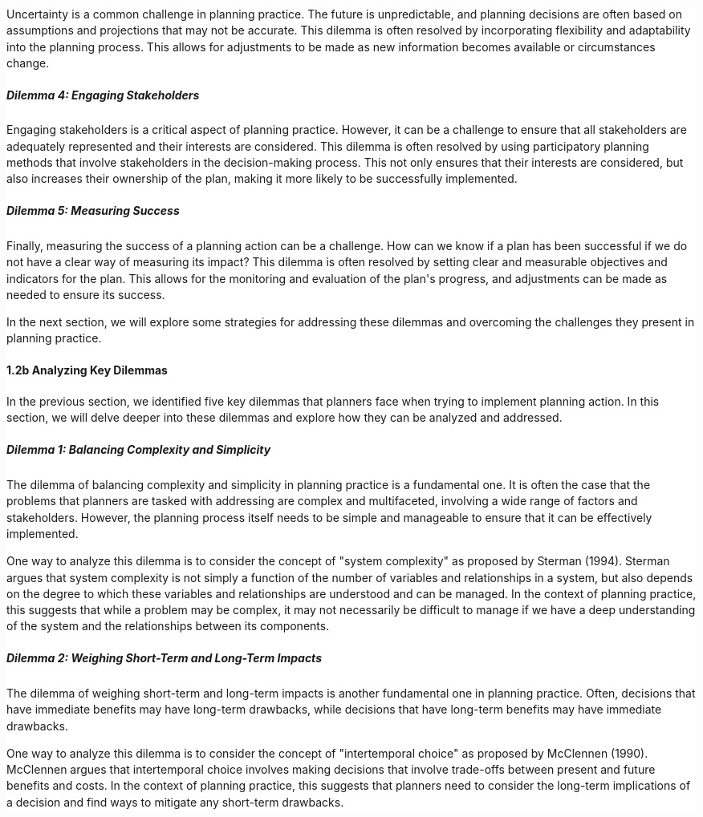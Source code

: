 Uncertainty is a common challenge in planning practice. The future is unpredictable, and planning decisions are often based on assumptions and projections that may not be accurate. This dilemma is often resolved by incorporating flexibility and adaptability into the planning process. This allows for adjustments to be made as new information becomes available or circumstances change.

##### Dilemma 4: Engaging Stakeholders

Engaging stakeholders is a critical aspect of planning practice. However, it can be a challenge to ensure that all stakeholders are adequately represented and their interests are considered. This dilemma is often resolved by using participatory planning methods that involve stakeholders in the decision-making process. This not only ensures that their interests are considered, but also increases their ownership of the plan, making it more likely to be successfully implemented.

##### Dilemma 5: Measuring Success

Finally, measuring the success of a planning action can be a challenge. How can we know if a plan has been successful if we do not have a clear way of measuring its impact? This dilemma is often resolved by setting clear and measurable objectives and indicators for the plan. This allows for the monitoring and evaluation of the plan's progress, and adjustments can be made as needed to ensure its success.

In the next section, we will explore some strategies for addressing these dilemmas and overcoming the challenges they present in planning practice.

#### 1.2b Analyzing Key Dilemmas

In the previous section, we identified five key dilemmas that planners face when trying to implement planning action. In this section, we will delve deeper into these dilemmas and explore how they can be analyzed and addressed.

##### Dilemma 1: Balancing Complexity and Simplicity

The dilemma of balancing complexity and simplicity in planning practice is a fundamental one. It is often the case that the problems that planners are tasked with addressing are complex and multifaceted, involving a wide range of factors and stakeholders. However, the planning process itself needs to be simple and manageable to ensure that it can be effectively implemented.

One way to analyze this dilemma is to consider the concept of "system complexity" as proposed by Sterman (1994). Sterman argues that system complexity is not simply a function of the number of variables and relationships in a system, but also depends on the degree to which these variables and relationships are understood and can be managed. In the context of planning practice, this suggests that while a problem may be complex, it may not necessarily be difficult to manage if we have a deep understanding of the system and the relationships between its components.

##### Dilemma 2: Weighing Short-Term and Long-Term Impacts

The dilemma of weighing short-term and long-term impacts is another fundamental one in planning practice. Often, decisions that have immediate benefits may have long-term drawbacks, while decisions that have long-term benefits may have immediate drawbacks.

One way to analyze this dilemma is to consider the concept of "intertemporal choice" as proposed by McClennen (1990). McClennen argues that intertemporal choice involves making decisions that involve trade-offs between present and future benefits and costs. In the context of planning practice, this suggests that planners need to consider the long-term implications of a decision and find ways to mitigate any short-term drawbacks.
